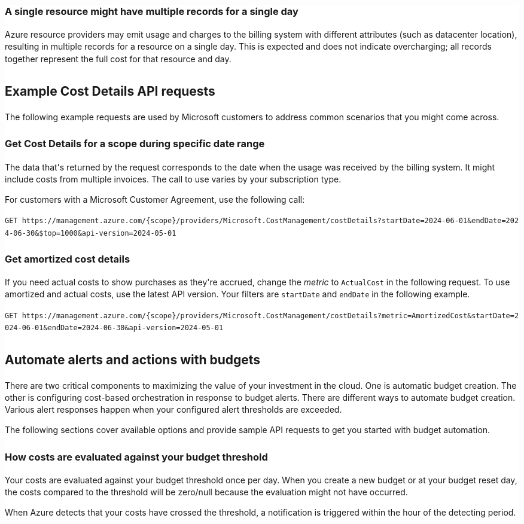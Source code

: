 ### A single resource might have multiple records for a single day

Azure resource providers may emit usage and charges to the billing system with different attributes (such as datacenter location), resulting in multiple records for a resource on a single day. This is expected and does not indicate overcharging; all records together represent the full cost for that resource and day.

## Example Cost Details API requests

The following example requests are used by Microsoft customers to address common scenarios that you might come across.

### Get Cost Details for a scope during specific date range

The data that's returned by the request corresponds to the date when the usage was received by the billing system. It might include costs from multiple invoices. The call to use varies by your subscription type.

For customers with a Microsoft Customer Agreement, use the following call:

```http
GET https://management.azure.com/{scope}/providers/Microsoft.CostManagement/costDetails?startDate=2024-06-01&endDate=2024-06-30&$top=1000&api-version=2024-05-01
```

### Get amortized cost details

If you need actual costs to show purchases as they're accrued, change the *metric* to `ActualCost` in the following request. To use amortized and actual costs, use the latest API version. Your filters are `startDate` and `endDate` in the following example.

```http
GET https://management.azure.com/{scope}/providers/Microsoft.CostManagement/costDetails?metric=AmortizedCost&startDate=2024-06-01&endDate=2024-06-30&api-version=2024-05-01
```

## Automate alerts and actions with budgets

There are two critical components to maximizing the value of your investment in the cloud. One is automatic budget creation. The other is configuring cost-based orchestration in response to budget alerts. There are different ways to automate budget creation. Various alert responses happen when your configured alert thresholds are exceeded.

The following sections cover available options and provide sample API requests to get you started with budget automation.

### How costs are evaluated against your budget threshold

Your costs are evaluated against your budget threshold once per day. When you create a new budget or at your budget reset day, the costs compared to the threshold will be zero/null because the evaluation might not have occurred.

When Azure detects that your costs have crossed the threshold, a notification is triggered within the hour of the detecting period.
